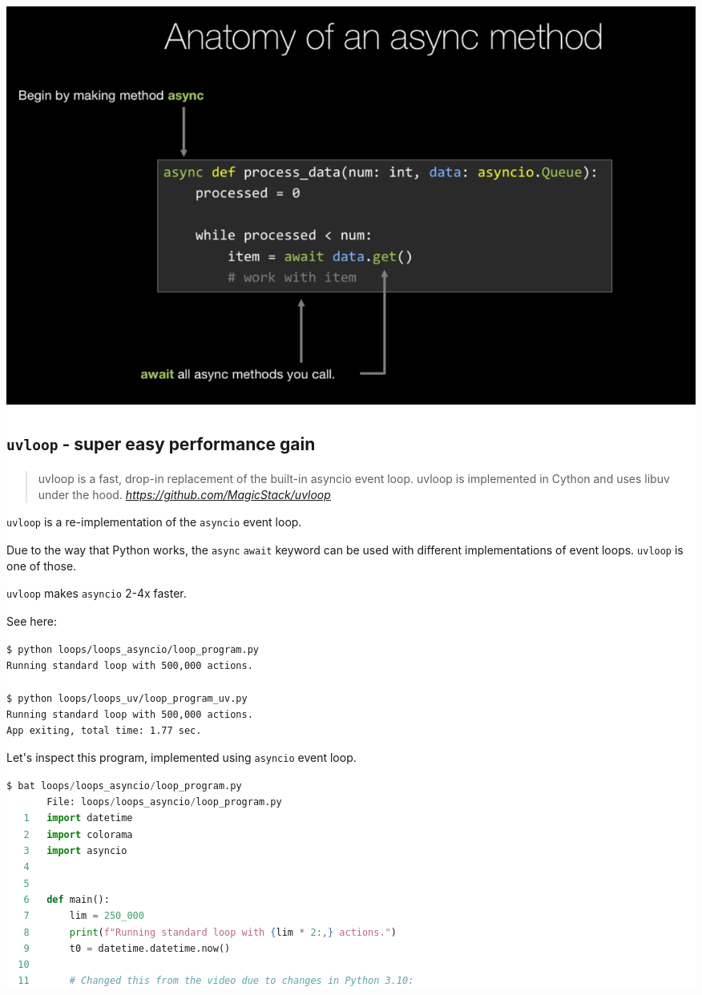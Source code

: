 ![](./code_img/README-2022-06-15-22-39-47.png)


## `uvloop` - super easy performance gain

> uvloop is a fast, drop-in replacement of the built-in asyncio event loop. uvloop is implemented in Cython and uses libuv under the hood.
> *https://github.com/MagicStack/uvloop*

`uvloop` is a re-implementation of the `asyncio` event loop.

Due to the way that Python works, the `async` `await` keyword can be used with different implementations of event loops. `uvloop` is one of those. 

`uvloop` makes `asyncio` 2-4x faster. 

See here:
```
$ python loops/loops_asyncio/loop_program.py 
Running standard loop with 500,000 actions.

$ python loops/loops_uv/loop_program_uv.py 
Running standard loop with 500,000 actions.
App exiting, total time: 1.77 sec.  
```

Let's inspect this program, implemented using `asyncio` event loop.
```py
$ bat loops/loops_asyncio/loop_program.py   
       File: loops/loops_asyncio/loop_program.py
   1   import datetime
   2   import colorama
   3   import asyncio
   4   
   5   
   6   def main():
   7       lim = 250_000
   8       print(f"Running standard loop with {lim * 2:,} actions.")
   9       t0 = datetime.datetime.now()
  10   
  11       # Changed this from the video due to changes in Python 3.10:
```